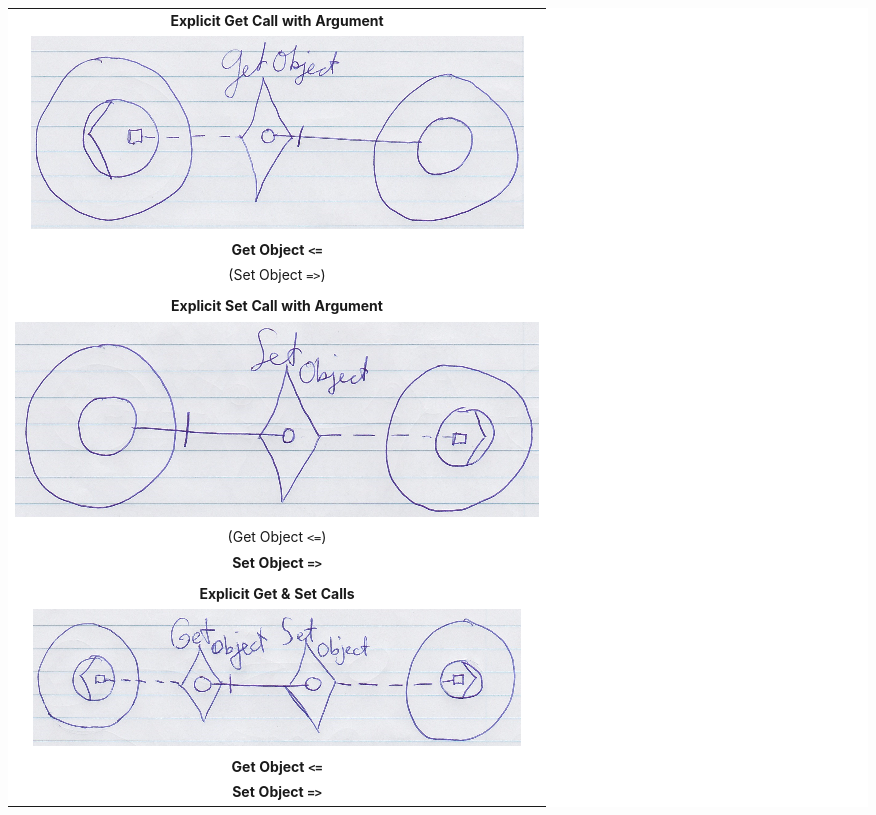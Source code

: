 |                                                              |
|:------------------------------------------------------------:|
|             __Explicit Get Call with Argument__              |
| ![](images/3.%20System%20Command%20Call%20Notations.047.png) |
|                     __Get Object `<=`__                      |
|                      (Set Object `=>`)                       |
|                                                              |
|             __Explicit Set Call with Argument__              |
| ![](images/3.%20System%20Command%20Call%20Notations.048.png) |
|                      (Get Object `<=`)                       |
|                     __Set Object `=>`__                      |
|                                                              |
|                 __Explicit Get & Set Calls__                 |
| ![](images/3.%20System%20Command%20Call%20Notations.049.png) |
|                     __Get Object `<=`__                      |
|                     __Set Object `=>`__                      |
